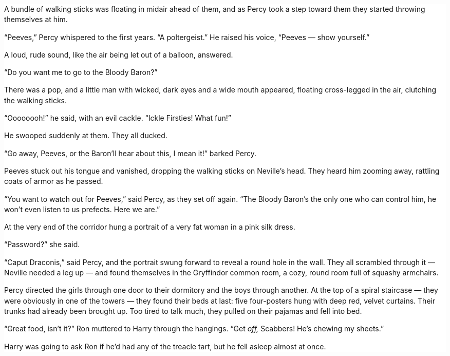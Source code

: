A bundle of walking sticks was floating in midair ahead of them,
and as Percy took a step toward them they started throwing
themselves at him.

“Peeves,” Percy whispered to the first years.
“A poltergeist.” He raised his voice, “Peeves
— show yourself.”

A loud, rude sound, like the air being let out of a balloon,
answered.

“Do you want me to go to the Bloody Baron?”

There was a pop, and a little man with wicked, dark eyes and a
wide mouth appeared, floating cross-legged in the air, clutching
the walking sticks.

“Oooooooh!” he said, with an evil cackle.
“Ickle Firsties! What fun!”

He swooped suddenly at them. They all ducked.

“Go away, Peeves, or the Baron’ll hear about this, I
mean it!” barked Percy.

Peeves stuck out his tongue and vanished, dropping the walking
sticks on Neville’s head. They heard him zooming away,
rattling coats of armor as he passed.

“You want to watch out for Peeves,” said Percy, as
they set off again. “The Bloody Baron’s the only one
who can control him, he won’t even listen to us prefects.
Here we are.”

At the very end of the corridor hung a portrait of a very fat
woman in a pink silk dress.

“Password?” she said.

“Caput Draconis,” said
Percy, and the portrait swung forward to reveal a round hole in the
wall. They all scrambled through it — Neville needed a leg up
— and found themselves in the Gryffindor common room, a cozy,
round room full of squashy armchairs.

Percy directed the girls through one
door to their dormitory and the boys through another. At the top of
a spiral staircase — they were obviously in one of the towers
— they found their beds at last: five four-posters hung with
deep red, velvet curtains. Their trunks had already been brought
up. Too tired to talk much, they pulled on their pajamas and fell
into bed.

“Great food, isn’t it?” Ron muttered to Harry
through the hangings. “Get *off,* Scabbers! He’s
chewing my sheets.”

Harry was going to ask Ron if he’d had any of the treacle
tart, but he fell asleep almost at once.
